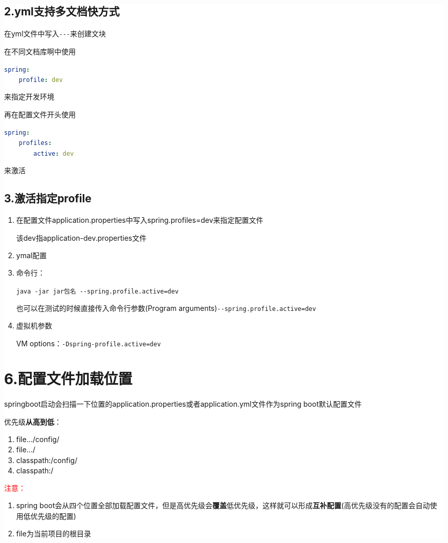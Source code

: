## 2.yml支持多文档快方式

在yml文件中写入`---`来创建文块

在不同文档库啊中使用

```yaml
spring:
	profile: dev
```

来指定开发环境

再在配置文件开头使用

```yaml
spring:
	profiles:
		active: dev
```

来激活

## 3.激活指定profile

1. 在配置文件application.properties中写入spring.profiles=dev来指定配置文件

   该dev指application-dev.properties文件

2. ymal配置

3. 命令行：

   `java -jar jar包名 --spring.profile.active=dev`

   也可以在测试的时候直接传入命令行参数(Program arguments)`--spring.profile.active=dev`

4. 虚拟机参数

   VM options：`-Dspring-profile.active=dev`

# 6.配置文件加载位置

springboot启动会扫描一下位置的application.properties或者application.yml文件作为spring boot默认配置文件

优先级**从高到低**：

1. file.../config/
2. file.../
3. classpath:/config/
4. classpath:/

<font color=red>注意：</font>

1. spring boot会从四个位置全部加载配置文件，但是高优先级会**覆盖**低优先级，这样就可以形成**互补配置**(高优先级没有的配置会自动使用低优先级的配置)

2. file为当前项目的根目录

